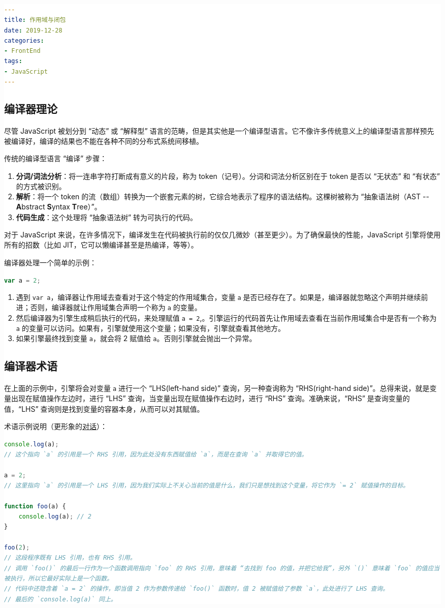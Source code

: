 ```yaml
---
title: 作用域与闭包
date: 2019-12-28
categories:
- FrontEnd
tags:
- JavaScript
---
```


## 编译器理论

尽管 JavaScript 被划分到 “动态” 或 “解释型” 语言的范畴，但是其实他是一个编译型语言。它不像许多传统意义上的编译型语言那样预先被编译好，编译的结果也不能在各种不同的分布式系统间移植。

传统的编译型语言 “编译” 步骤：

1. **分词/词法分析**：将一连串字符打断成有意义的片段，称为 token（记号）。分词和词法分析区别在于 token 是否以 “无状态” 和 “有状态” 的方式被识别。
2. **解析**：将一个 token 的流（数组）转换为一个嵌套元素的树，它综合地表示了程序的语法结构。这棵树被称为 “抽象语法树（AST -- **A**bstract **S**yntax **T**ree）”。
3. **代码生成**：这个处理将 “抽象语法树” 转为可执行的代码。

对于 JavaScript 来说，在许多情况下，编译发生在代码被执行前的仅仅几微妙（甚至更少）。为了确保最快的性能，JavaScript 引擎将使用所有的招数（比如 JIT，它可以懒编译甚至是热编译，等等）。

编译器处理一个简单的示例：

```js
var a = 2;
```

1. 遇到 `var a`，编译器让作用域去查看对于这个特定的作用域集合，变量 `a` 是否已经存在了。如果是，编译器就忽略这个声明并继续前进；否则，编译器就让作用域集合声明一个称为 `a` 的变量。
2. 然后编译器为引擎生成稍后执行的代码，来处理赋值 `a = 2`,。引擎运行的代码首先让作用域去查看在当前作用域集合中是否有一个称为 `a` 的变量可以访问。如果有，引擎就使用这个变量；如果没有，引擎就查看其他地方。
3. 如果引擎最终找到变量 `a`，就会将 2 赋值给 `a`。否则引擎就会抛出一个异常。



## 编译器术语

在上面的示例中，引擎将会对变量 `a` 进行一个 “LHS(left-hand side)” 查询，另一种查询称为 “RHS(right-hand side)”。总得来说，就是变量出现在赋值操作左边时，进行 “LHS” 查询，当变量出现在赋值操作右边时，进行 “RHS” 查询。准确来说，“RHS” 是查询变量的值，“LHS” 查询则是找到变量的容器本身，从而可以对其赋值。

术语示例说明（更形象的[对话](https://github.com/getify/You-Dont-Know-JS/blob/1st-ed/scope%20%26%20closures/ch1.md#enginescope-conversation)）：

```js
console.log(a);
// 这个指向 `a` 的引用是一个 RHS 引用，因为此处没有东西赋值给 `a`，而是在查询 `a` 并取得它的值。

a = 2;
// 这里指向 `a` 的引用是一个 LHS 引用，因为我们实际上不关心当前的值是什么，我们只是想找到这个变量，将它作为 `= 2` 赋值操作的目标。

function foo(a) {
	console.log(a); // 2
}

foo(2);
// 这段程序既有 LHS 引用，也有 RHS 引用。
// 调用 `foo()` 的最后一行作为一个函数调用指向 `foo` 的 RHS 引用，意味着 “去找到 foo 的值，并把它给我”，另外 `()` 意味着 `foo` 的值应当被执行，所以它最好实际上是一个函数。
// 代码中还隐含着 `a = 2` 的操作，即当值 2 作为参数传递给 `foo()` 函数时，值 2 被赋值给了参数 `a`，此处进行了 LHS 查询。
// 最后的 `console.log(a)` 同上。 
```
